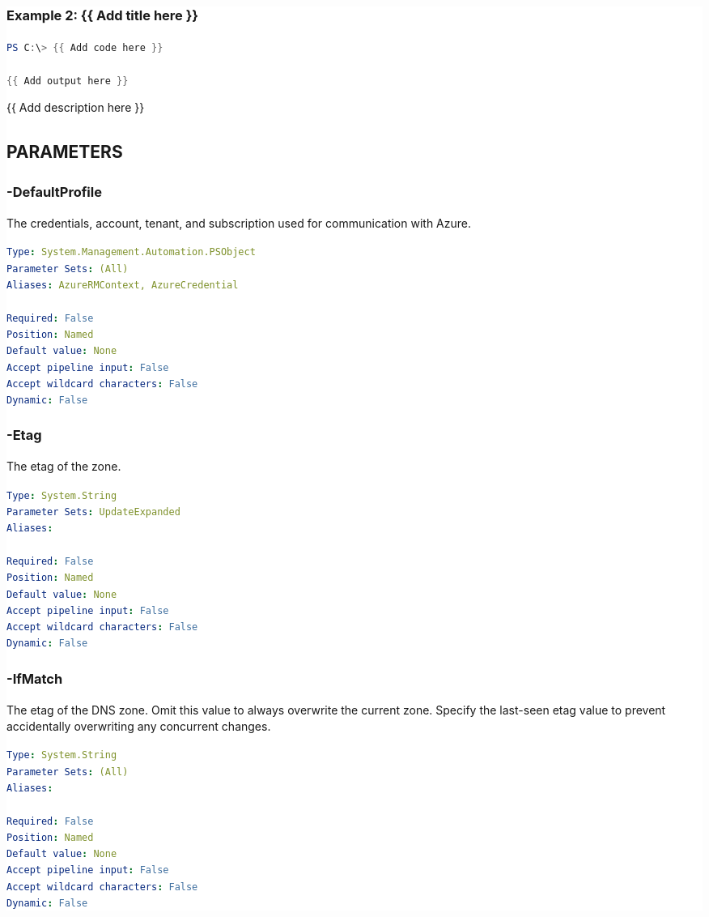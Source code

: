 ### Example 2: {{ Add title here }}
```powershell
PS C:\> {{ Add code here }}

{{ Add output here }}
```

{{ Add description here }}

## PARAMETERS

### -DefaultProfile
The credentials, account, tenant, and subscription used for communication with Azure.

```yaml
Type: System.Management.Automation.PSObject
Parameter Sets: (All)
Aliases: AzureRMContext, AzureCredential

Required: False
Position: Named
Default value: None
Accept pipeline input: False
Accept wildcard characters: False
Dynamic: False
```

### -Etag
The etag of the zone.

```yaml
Type: System.String
Parameter Sets: UpdateExpanded
Aliases:

Required: False
Position: Named
Default value: None
Accept pipeline input: False
Accept wildcard characters: False
Dynamic: False
```

### -IfMatch
The etag of the DNS zone.
Omit this value to always overwrite the current zone.
Specify the last-seen etag value to prevent accidentally overwriting any concurrent changes.

```yaml
Type: System.String
Parameter Sets: (All)
Aliases:

Required: False
Position: Named
Default value: None
Accept pipeline input: False
Accept wildcard characters: False
Dynamic: False
```
